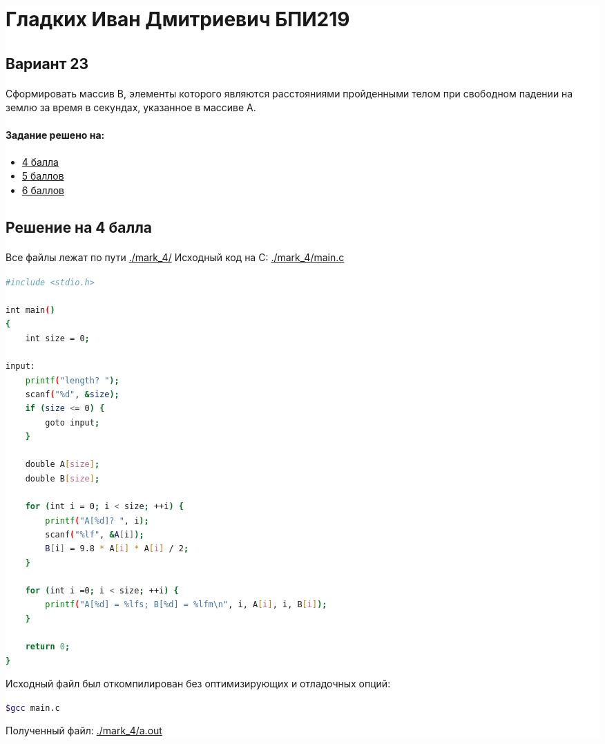 # Гладких Иван Дмитриевич БПИ219
## Вариант 23

Сформировать массив B, элементы которого являются расстояниями
пройденными телом при свободном падении на землю за время в
секундах, указанное в массиве A.

#### Задание решено на:
- [4 балла](#Решение-на-4-балла)
- [5 баллов](#Решение-на-5-баллов)
- [6 баллов](#Решение-на-6-баллов)

## Решение на 4 балла
Все файлы лежат по пути [./mark_4/](./mark_4/)
Исходный код на C: [./mark_4/main.c](./mark_4/main.c) 
```sh
#include <stdio.h>

int main() 
{
    int size = 0;

input:
    printf("length? ");
    scanf("%d", &size);
    if (size <= 0) {
        goto input;
    }

    double A[size];
    double B[size];

    for (int i = 0; i < size; ++i) {
        printf("A[%d]? ", i);
        scanf("%lf", &A[i]);
        B[i] = 9.8 * A[i] * A[i] / 2;
    }

    for (int i =0; i < size; ++i) {
        printf("A[%d] = %lfs; B[%d] = %lfm\n", i, A[i], i, B[i]);
    }

    return 0;
}
```

Исходный файл был откомпилирован без оптимизирующих и отладочных опций:
```sh
$gcc main.c
```
Полученный файл: [./mark_4/a.out](./mark_4/a.out)
